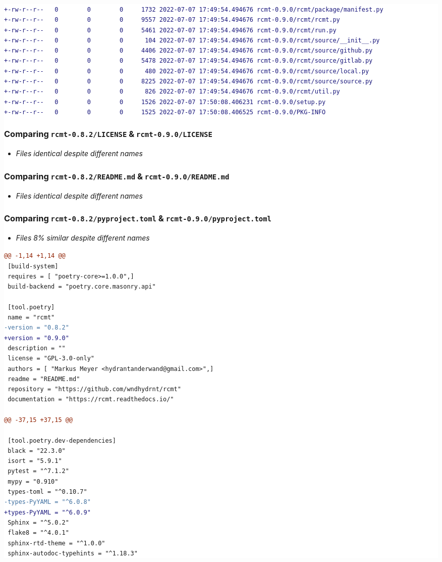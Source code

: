 ```diff
+-rw-r--r--   0        0        0     1732 2022-07-07 17:49:54.494676 rcmt-0.9.0/rcmt/package/manifest.py
+-rw-r--r--   0        0        0     9557 2022-07-07 17:49:54.494676 rcmt-0.9.0/rcmt/rcmt.py
+-rw-r--r--   0        0        0     5461 2022-07-07 17:49:54.494676 rcmt-0.9.0/rcmt/run.py
+-rw-r--r--   0        0        0      104 2022-07-07 17:49:54.494676 rcmt-0.9.0/rcmt/source/__init__.py
+-rw-r--r--   0        0        0     4406 2022-07-07 17:49:54.494676 rcmt-0.9.0/rcmt/source/github.py
+-rw-r--r--   0        0        0     5478 2022-07-07 17:49:54.494676 rcmt-0.9.0/rcmt/source/gitlab.py
+-rw-r--r--   0        0        0      480 2022-07-07 17:49:54.494676 rcmt-0.9.0/rcmt/source/local.py
+-rw-r--r--   0        0        0     8225 2022-07-07 17:49:54.494676 rcmt-0.9.0/rcmt/source/source.py
+-rw-r--r--   0        0        0      826 2022-07-07 17:49:54.494676 rcmt-0.9.0/rcmt/util.py
+-rw-r--r--   0        0        0     1526 2022-07-07 17:50:08.406231 rcmt-0.9.0/setup.py
+-rw-r--r--   0        0        0     1525 2022-07-07 17:50:08.406525 rcmt-0.9.0/PKG-INFO
```

### Comparing `rcmt-0.8.2/LICENSE` & `rcmt-0.9.0/LICENSE`

 * *Files identical despite different names*

### Comparing `rcmt-0.8.2/README.md` & `rcmt-0.9.0/README.md`

 * *Files identical despite different names*

### Comparing `rcmt-0.8.2/pyproject.toml` & `rcmt-0.9.0/pyproject.toml`

 * *Files 8% similar despite different names*

```diff
@@ -1,14 +1,14 @@
 [build-system]
 requires = [ "poetry-core>=1.0.0",]
 build-backend = "poetry.core.masonry.api"
 
 [tool.poetry]
 name = "rcmt"
-version = "0.8.2"
+version = "0.9.0"
 description = ""
 license = "GPL-3.0-only"
 authors = [ "Markus Meyer <hydrantanderwand@gmail.com>",]
 readme = "README.md"
 repository = "https://github.com/wndhydrnt/rcmt"
 documentation = "https://rcmt.readthedocs.io/"
 
@@ -37,15 +37,15 @@
 
 [tool.poetry.dev-dependencies]
 black = "22.3.0"
 isort = "5.9.1"
 pytest = "^7.1.2"
 mypy = "0.910"
 types-toml = "^0.10.7"
-types-PyYAML = "^6.0.8"
+types-PyYAML = "^6.0.9"
 Sphinx = "^5.0.2"
 flake8 = "^4.0.1"
 sphinx-rtd-theme = "^1.0.0"
 sphinx-autodoc-typehints = "^1.18.3"
```